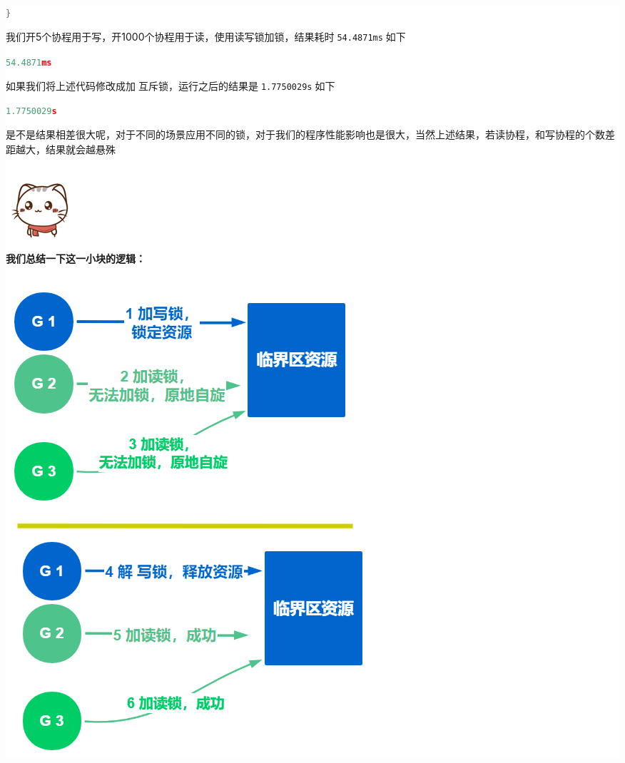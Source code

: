 ```go
}
```

我们开5个协程用于写，开1000个协程用于读，使用读写锁加锁，结果耗时 `54.4871ms` 如下

```go
54.4871ms
```

如果我们将上述代码修改成加 互斥锁，运行之后的结果是 `1.7750029s`  如下

```go
1.7750029s
```

是不是结果相差很大呢，对于不同的场景应用不同的锁，对于我们的程序性能影响也是很大，当然上述结果，若读协程，和写协程的个数差距越大，结果就会越悬殊

![](../images/lock-cas/9eb64208484c45fdc3213f0ff4aa1c39.gif)

**我们总结一下这一小块的逻辑：**

![](../images/lock-cas/791de542fec2b414615195c4672b6608.png)
